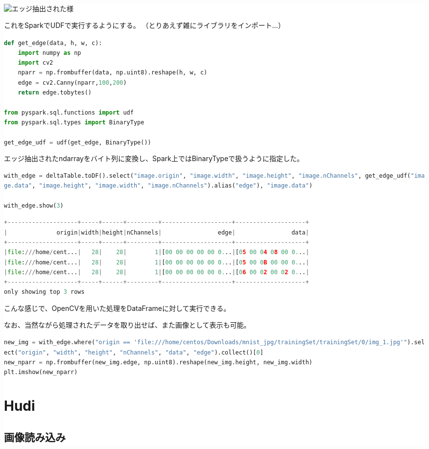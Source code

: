 ![エッジ抽出された様](/memo-blog/images/3LsygT3y9k3jCjbJ-EB945.png)

これをSparkでUDFで実行するようにする。
（とりあえず雑にライブラリをインポート…）

```python
def get_edge(data, h, w, c):
    import numpy as np
    import cv2
    nparr = np.frombuffer(data, np.uint8).reshape(h, w, c)
    edge = cv2.Canny(nparr,100,200)
    return edge.tobytes()

from pyspark.sql.functions import udf
from pyspark.sql.types import BinaryType

get_edge_udf = udf(get_edge, BinaryType())
```

エッジ抽出されたndarrayをバイト列に変換し、Spark上ではBinaryTypeで扱うように指定した。

```python
with_edge = deltaTable.toDF().select("image.origin", "image.width", "image.height", "image.nChannels", get_edge_udf("image.data", "image.height", "image.width", "image.nChannels").alias("edge"), "image.data")

with_edge.show(3)
```

```python
+--------------------+-----+------+---------+--------------------+--------------------+
|              origin|width|height|nChannels|                edge|                data|
+--------------------+-----+------+---------+--------------------+--------------------+
|file:///home/cent...|   28|    28|        1|[00 00 00 00 00 0...|[05 00 04 08 00 0...|
|file:///home/cent...|   28|    28|        1|[00 00 00 00 00 0...|[05 00 0B 00 00 0...|
|file:///home/cent...|   28|    28|        1|[00 00 00 00 00 0...|[06 00 02 00 02 0...|
+--------------------+-----+------+---------+--------------------+--------------------+
only showing top 3 rows
```

こんな感じで、OpenCVを用いた処理をDataFrameに対して実行できる。

なお、当然ながら処理されたデータを取り出せば、また画像として表示も可能。

```python
new_img = with_edge.where("origin == 'file:///home/centos/Downloads/mnist_jpg/trainingSet/trainingSet/0/img_1.jpg'").select("origin", "width", "height", "nChannels", "data", "edge").collect()[0]
new_nparr = np.frombuffer(new_img.edge, np.uint8).reshape(new_img.height, new_img.width)
plt.imshow(new_nparr)
```

# Hudi

## 画像読み込み


[Spark公式ドキュメントのImage data source]: https://spark.apache.org/docs/latest/ml-datasource#image-data-source
[Kaggleのmnistデータ]: https://www.kaggle.com/scolianni/mnistasjpg/data
[How to Load and Manipulate Images for Deep Learning in Python With PIL/Pillow]: https://machinelearningmastery.com/how-to-load-and-manipulate-images-for-deep-learning-in-python-with-pil-pillow/
[Hudiのquick-start-guide]: https://hudi.apache.org/docs/quick-start-guide.html#setup
[parquet-mr]: https://github.com/apache/parquet-mr